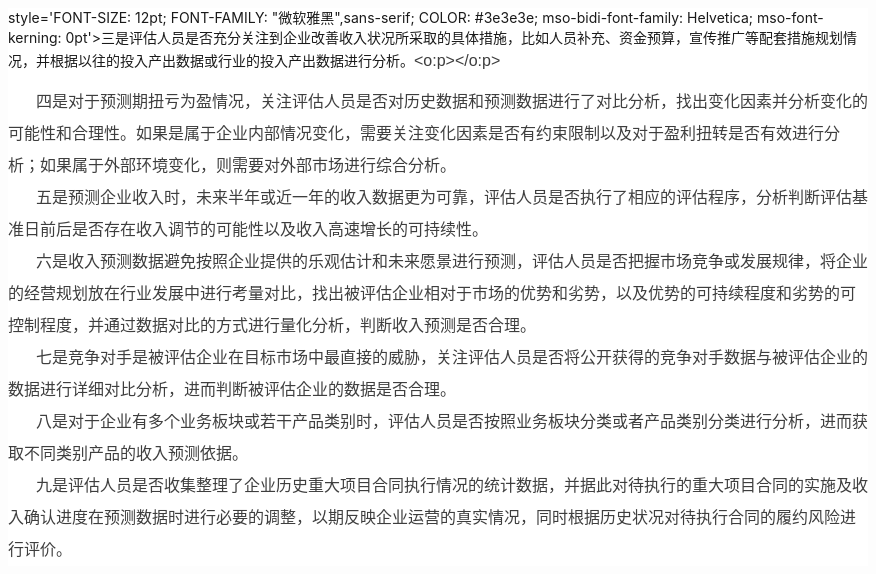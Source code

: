 style='FONT-SIZE: 12pt; FONT-FAMILY: "微软雅黑",sans-serif; COLOR: #3e3e3e; mso-bidi-font-family: Helvetica; mso-font-kerning: 0pt'>三是评估人员是否充分关注到企业改善收入状况所采取的具体措施，比如人员补充、资金预算，宣传推广等配套措施规划情况，并根据以往的投入产出数据或行业的投入产出数据进行分析。</SPAN><SPAN 
lang=EN-US 
style='FONT-SIZE: 12pt; FONT-FAMILY: "Helvetica",sans-serif; COLOR: #3e3e3e; mso-bidi-font-family: Helvetica; mso-font-kerning: 0pt; mso-fareast-font-family: 宋体'><o:p></o:p></SPAN></FONT></P>
<P class=MsoNormal 
style="BACKGROUND: white; TEXT-ALIGN: left; MARGIN: 0cm 0cm 0pt; LINE-HEIGHT: 24pt; TEXT-INDENT: 21pt; mso-pagination: widow-orphan" 
align=left><FONT color=#000000><SPAN 
style='FONT-SIZE: 12pt; FONT-FAMILY: "微软雅黑",sans-serif; COLOR: #3e3e3e; mso-bidi-font-family: Helvetica; mso-font-kerning: 0pt'>四是对于预测期扭亏为盈情况，关注评估人员是否对历史数据和预测数据进行了对比分析，找出变化因素并分析变化的可能性和合理性。如果是属于企业内部情况变化，需要关注变化因素是否有约束限制以及对于盈利扭转是否有效进行分析；如果属于外部环境变化，则需要对外部市场进行综合分析。</SPAN><SPAN 
lang=EN-US 
style='FONT-SIZE: 12pt; FONT-FAMILY: "Helvetica",sans-serif; COLOR: #3e3e3e; mso-bidi-font-family: Helvetica; mso-font-kerning: 0pt; mso-fareast-font-family: 宋体'><o:p></o:p></SPAN></FONT></P>
<P class=MsoNormal 
style="BACKGROUND: white; TEXT-ALIGN: left; MARGIN: 0cm 0cm 0pt; LINE-HEIGHT: 24pt; TEXT-INDENT: 21pt; mso-pagination: widow-orphan" 
align=left><FONT color=#000000><SPAN 
style='FONT-SIZE: 12pt; FONT-FAMILY: "微软雅黑",sans-serif; COLOR: #3e3e3e; mso-bidi-font-family: Helvetica; mso-font-kerning: 0pt'>五是预测企业收入时，未来半年或近一年的收入数据更为可靠，评估人员是否执行了相应的评估程序，分析判断评估基准日前后是否存在收入调节的可能性以及收入高速增长的可持续性。</SPAN><SPAN 
lang=EN-US 
style='FONT-SIZE: 12pt; FONT-FAMILY: "Helvetica",sans-serif; COLOR: #3e3e3e; mso-bidi-font-family: Helvetica; mso-font-kerning: 0pt; mso-fareast-font-family: 宋体'><o:p></o:p></SPAN></FONT></P>
<P class=MsoNormal 
style="BACKGROUND: white; TEXT-ALIGN: left; MARGIN: 0cm 0cm 0pt; LINE-HEIGHT: 24pt; TEXT-INDENT: 21pt; mso-pagination: widow-orphan" 
align=left><FONT color=#000000><SPAN 
style='FONT-SIZE: 12pt; FONT-FAMILY: "微软雅黑",sans-serif; COLOR: #3e3e3e; mso-bidi-font-family: Helvetica; mso-font-kerning: 0pt'>六是收入预测数据避免按照企业提供的乐观估计和未来愿景进行预测，评估人员是否把握市场竞争或发展规律，将企业的经营规划放在行业发展中进行考量对比，找出被评估企业相对于市场的优势和劣势，以及优势的可持续程度和劣势的可控制程度，并通过数据对比的方式进行量化分析，判断收入预测是否合理。</SPAN><SPAN 
lang=EN-US 
style='FONT-SIZE: 12pt; FONT-FAMILY: "Helvetica",sans-serif; COLOR: #3e3e3e; mso-bidi-font-family: Helvetica; mso-font-kerning: 0pt; mso-fareast-font-family: 宋体'><o:p></o:p></SPAN></FONT></P>
<P class=MsoNormal 
style="BACKGROUND: white; TEXT-ALIGN: left; MARGIN: 0cm 0cm 0pt; LINE-HEIGHT: 24pt; TEXT-INDENT: 21pt; mso-pagination: widow-orphan" 
align=left><FONT color=#000000><SPAN 
style='FONT-SIZE: 12pt; FONT-FAMILY: "微软雅黑",sans-serif; COLOR: #3e3e3e; mso-bidi-font-family: Helvetica; mso-font-kerning: 0pt'>七是竞争对手是被评估企业在目标市场中最直接的威胁，关注评估人员是否将公开获得的竞争对手数据与被评估企业的数据进行详细对比分析，进而判断被评估企业的数据是否合理。</SPAN><SPAN 
lang=EN-US 
style='FONT-SIZE: 12pt; FONT-FAMILY: "Helvetica",sans-serif; COLOR: #3e3e3e; mso-bidi-font-family: Helvetica; mso-font-kerning: 0pt; mso-fareast-font-family: 宋体'><o:p></o:p></SPAN></FONT></P>
<P class=MsoNormal 
style="BACKGROUND: white; TEXT-ALIGN: left; MARGIN: 0cm 0cm 0pt; LINE-HEIGHT: 24pt; TEXT-INDENT: 21pt; mso-pagination: widow-orphan" 
align=left><FONT color=#000000><SPAN 
style='FONT-SIZE: 12pt; FONT-FAMILY: "微软雅黑",sans-serif; COLOR: #3e3e3e; mso-bidi-font-family: Helvetica; mso-font-kerning: 0pt'>八是对于企业有多个业务板块或若干产品类别时，评估人员是否按照业务板块分类或者产品类别分类进行分析，进而获取不同类别产品的收入预测依据。</SPAN><SPAN 
lang=EN-US 
style='FONT-SIZE: 12pt; FONT-FAMILY: "Helvetica",sans-serif; COLOR: #3e3e3e; mso-bidi-font-family: Helvetica; mso-font-kerning: 0pt; mso-fareast-font-family: 宋体'><o:p></o:p></SPAN></FONT></P>
<P class=MsoNormal 
style="BACKGROUND: white; TEXT-ALIGN: left; MARGIN: 0cm 0cm 0pt; LINE-HEIGHT: 24pt; TEXT-INDENT: 21pt; mso-pagination: widow-orphan" 
align=left><FONT color=#000000><SPAN 
style='FONT-SIZE: 12pt; FONT-FAMILY: "微软雅黑",sans-serif; COLOR: #3e3e3e; mso-bidi-font-family: Helvetica; mso-font-kerning: 0pt'>九是评估人员是否收集整理了企业历史重大项目合同执行情况的统计数据，并据此对待执行的重大项目合同的实施及收入确认进度在预测数据时进行必要的调整，以期反映企业运营的真实情况，同时根据历史状况对待执行合同的履约风险进行评价。</SPAN><SPAN 
lang=EN-US 